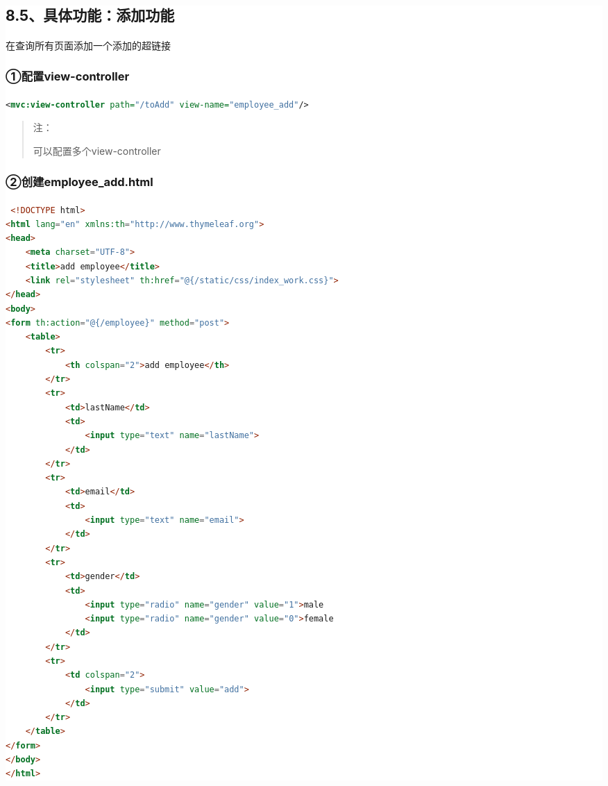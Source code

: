 ## 8.5、具体功能：添加功能

在查询所有页面添加一个添加的超链接

### ①配置view-controller

```xml
<mvc:view-controller path="/toAdd" view-name="employee_add"/>
```

> 注：
>
> 可以配置多个view-controller
>

### ②创建employee_add.html

```html
 <!DOCTYPE html>
<html lang="en" xmlns:th="http://www.thymeleaf.org">
<head>
    <meta charset="UTF-8">
    <title>add employee</title>
    <link rel="stylesheet" th:href="@{/static/css/index_work.css}">
</head>
<body>
<form th:action="@{/employee}" method="post">
    <table>
        <tr>
            <th colspan="2">add employee</th>
        </tr>
        <tr>
            <td>lastName</td>
            <td>
                <input type="text" name="lastName">
            </td>
        </tr>
        <tr>
            <td>email</td>
            <td>
                <input type="text" name="email">
            </td>
        </tr>
        <tr>
            <td>gender</td>
            <td>
                <input type="radio" name="gender" value="1">male
                <input type="radio" name="gender" value="0">female
            </td>
        </tr>
        <tr>
            <td colspan="2">
                <input type="submit" value="add">
            </td>
        </tr>
    </table>
</form>
</body>
</html>
```
